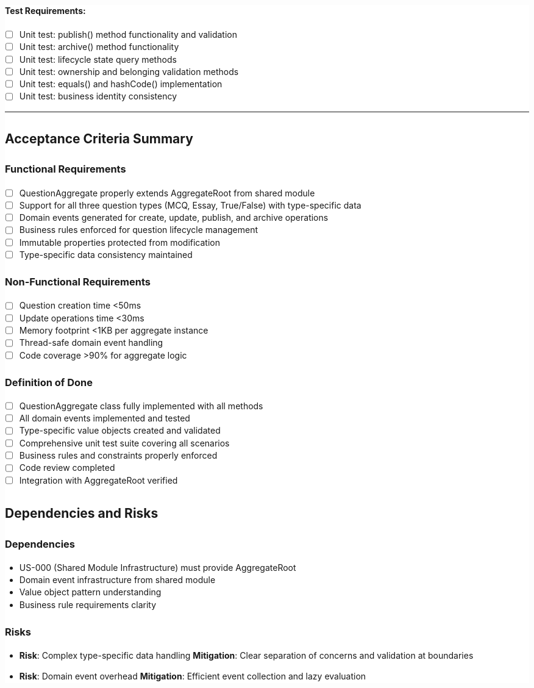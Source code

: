 #### Test Requirements:
- [ ] Unit test: publish() method functionality and validation
- [ ] Unit test: archive() method functionality
- [ ] Unit test: lifecycle state query methods
- [ ] Unit test: ownership and belonging validation methods
- [ ] Unit test: equals() and hashCode() implementation
- [ ] Unit test: business identity consistency

---

## Acceptance Criteria Summary

### Functional Requirements
- [ ] QuestionAggregate properly extends AggregateRoot from shared module
- [ ] Support for all three question types (MCQ, Essay, True/False) with type-specific data
- [ ] Domain events generated for create, update, publish, and archive operations
- [ ] Business rules enforced for question lifecycle management
- [ ] Immutable properties protected from modification
- [ ] Type-specific data consistency maintained

### Non-Functional Requirements
- [ ] Question creation time <50ms
- [ ] Update operations time <30ms
- [ ] Memory footprint <1KB per aggregate instance
- [ ] Thread-safe domain event handling
- [ ] Code coverage >90% for aggregate logic

### Definition of Done
- [ ] QuestionAggregate class fully implemented with all methods
- [ ] All domain events implemented and tested
- [ ] Type-specific value objects created and validated
- [ ] Comprehensive unit test suite covering all scenarios
- [ ] Business rules and constraints properly enforced
- [ ] Code review completed
- [ ] Integration with AggregateRoot verified

## Dependencies and Risks

### Dependencies
- US-000 (Shared Module Infrastructure) must provide AggregateRoot
- Domain event infrastructure from shared module
- Value object pattern understanding
- Business rule requirements clarity

### Risks
- **Risk**: Complex type-specific data handling
  **Mitigation**: Clear separation of concerns and validation at boundaries

- **Risk**: Domain event overhead
  **Mitigation**: Efficient event collection and lazy evaluation
